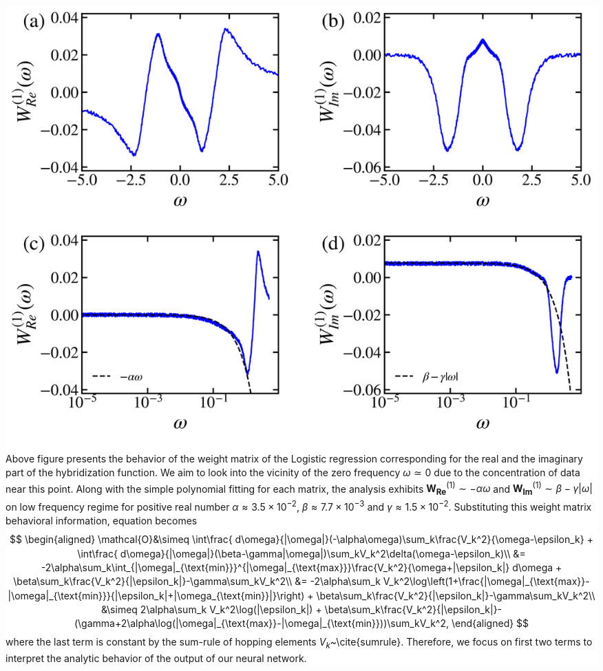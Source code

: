 
<center><img src="/assets/images/DMFTNN2/fig3.png" width="100%" height="100%"></center>

Above figure presents the behavior of the weight matrix of the Logistic regression corresponding for the real and the imaginary part of the hybridization function. 
We aim to look into the vicinity of the zero frequency $\omega\simeq0$ due to the concentration of data near this point. 
Along with the simple polynomial fitting for each matrix, the analysis exhibits $\mathbf{W_{Re}}^{(1)}\sim-\alpha\omega$ and $\mathbf{W_{Im}}^{(1)}\sim\beta-\gamma|\omega|$ on low frequency regime for positive real number $\alpha\approx3.5\times10^{-2}$, $\beta\approx7.7\times10^{-3}$ and $\gamma\approx1.5\times10^{-2}$. Substituting this weight matrix behavioral information, equation becomes
$$
\begin{aligned}
\mathcal{O}&\simeq \int\frac{ d\omega}{|\omega|}(-\alpha\omega)\sum_k\frac{V_k^2}{\omega-\epsilon_k} + \int\frac{ d\omega}{|\omega|}(\beta-\gamma|\omega|)\sum_kV_k^2\delta(\omega-\epsilon_k)\\
        &= -2\alpha\sum_k\int_{|\omega|_{\text{min}}}^{|\omega|_{\text{max}}}\frac{V_k^2}{\omega+|\epsilon_k|} d\omega + \beta\sum_k\frac{V_k^2}{|\epsilon_k|}-\gamma\sum_kV_k^2\\
        &= -2\alpha\sum_k V_k^2\log\left(1+\frac{|\omega|_{\text{max}}-|\omega|_{\text{min}}}{|\epsilon_k|+|\omega_{\text{min}}|}\right) + \beta\sum_k\frac{V_k^2}{|\epsilon_k|}-\gamma\sum_kV_k^2\\
        &\simeq 2\alpha\sum_k V_k^2\log(|\epsilon_k|) + \beta\sum_k\frac{V_k^2}{|\epsilon_k|}-(\gamma+2\alpha\log(|\omega|_{\text{max}}-|\omega|_{\text{min}}))\sum_kV_k^2,
\end{aligned}
$$
where the last term is constant by the sum-rule of hopping elements $V_k$~\cite{sumrule}. 
Therefore, we focus on first two terms to interpret the analytic behavior of the output of our neural network.
